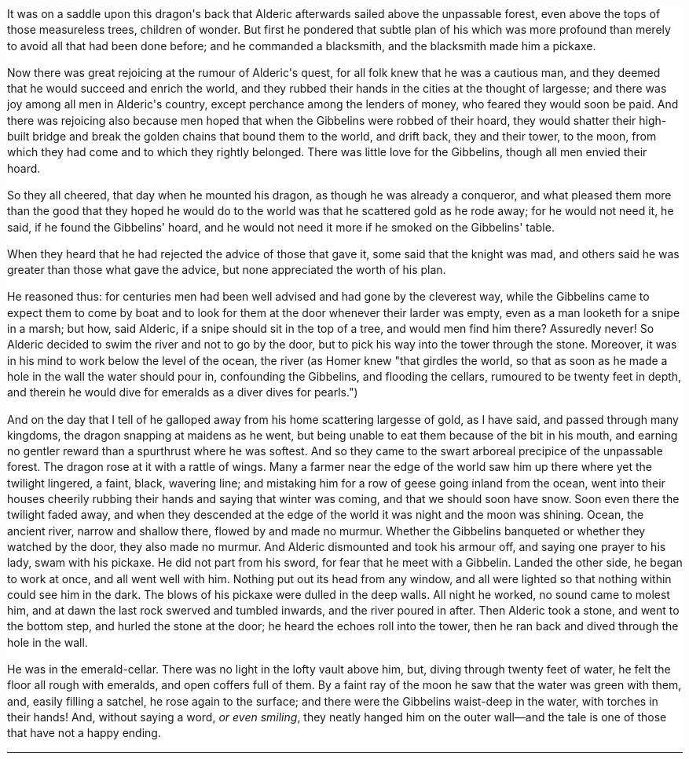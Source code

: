 It was on a saddle upon this dragon's back that Alderic afterwards sailed above the unpassable forest, even above the tops of those measureless trees, children of wonder. But first he pondered that subtle plan of his which was more profound than merely to avoid all that had been done before; and he commanded a blacksmith, and the blacksmith made him a pickaxe.

Now there was great rejoicing at the rumour of Alderic's quest, for all folk knew that he was a cautious man, and they deemed that he would succeed and enrich the world, and they rubbed their hands in the cities at the thought of largesse; and there was joy among all men in Alderic's country, except perchance among the lenders of money, who feared they would soon be paid. And there was rejoicing also because men hoped that when the Gibbelins were robbed of their hoard, they would shatter their high-built bridge and break the golden chains that bound them to the world, and drift back, they and their tower, to the moon, from which they had come and to which they rightly belonged. There was little love for the Gibbelins, though all men envied their hoard.

So they all cheered, that day when he mounted his dragon, as though he was already a conqueror, and what pleased them more than the good that they hoped he would do to the world was that he scattered gold as he rode away; for he would not need it, he said, if he found the Gibbelins' hoard, and he would not need it more if he smoked on the Gibbelins' table.

When they heard that he had rejected the advice of those that gave it, some said that the knight was mad, and others said he was greater than those what gave the advice, but none appreciated the worth of his plan.

He reasoned thus: for centuries men had been well advised and had gone by the cleverest way, while the Gibbelins came to expect them to come by boat and to look for them at the door whenever their larder was empty, even as a man looketh for a snipe in a marsh; but how, said Alderic, if a snipe should sit in the top of a tree, and would men find him there? Assuredly never! So Alderic decided to swim the river and not to go by the door, but to pick his way into the tower through the stone. Moreover, it was in his mind to work below the level of the ocean, the river (as Homer knew "that girdles the world, so that as soon as he made a hole in the wall the water should pour in, confounding the Gibbelins, and flooding the cellars, rumoured to be twenty feet in depth, and therein he would dive for emeralds as a diver dives for pearls.") 

And on the day that I tell of he galloped away from his home scattering largesse of gold, as I have said, and passed through many kingdoms, the dragon snapping at maidens as he went, but being unable to eat them because of the bit in his mouth, and earning no gentler reward than a spurthrust where he was softest. And so they came to the swart arboreal precipice of the unpassable forest. The dragon rose at it with a rattle of wings. Many a farmer near the edge of the world saw him up there where yet the twilight lingered, a faint, black, wavering line; and mistaking him for a row of geese going inland from the ocean, went into their houses cheerily rubbing their hands and saying that winter was coming, and that we should soon have snow. Soon even there the twilight faded away, and when they descended at the edge of the world it was night and the moon was shining. Ocean, the ancient river, narrow and shallow there, flowed by and made no murmur. Whether the Gibbelins banqueted or whether they watched by the door, they also made no murmur. And Alderic dismounted and took his armour off, and saying one prayer to his lady, swam with his pickaxe. He did not part from his sword, for fear that he meet with a Gibbelin. Landed the other side, he began to work at once, and all went well with him. Nothing put out its head from any window, and all were lighted so that nothing within could see him in the dark. The blows of his pickaxe were dulled in the deep walls. All night he worked, no sound came to molest him, and at dawn the last rock swerved and tumbled inwards, and the river poured in after. Then Alderic took a stone, and went to the bottom step, and hurled the stone at the door; he heard the echoes roll into the tower, then he ran back and dived through the hole in the wall.

He was in the emerald-cellar. There was no light in the lofty vault above him, but, diving through twenty feet of water, he felt the floor all rough with emeralds, and open coffers full of them. By a faint ray of the moon he saw that the water was green with them, and, easily filling a satchel, he rose again to the surface; and there were the Gibbelins waist-deep in the water, with torches in their hands! And, without saying a word, _or even smiling_, they neatly hanged him on the outer wall—and the tale is one of those that have not a happy ending.

---